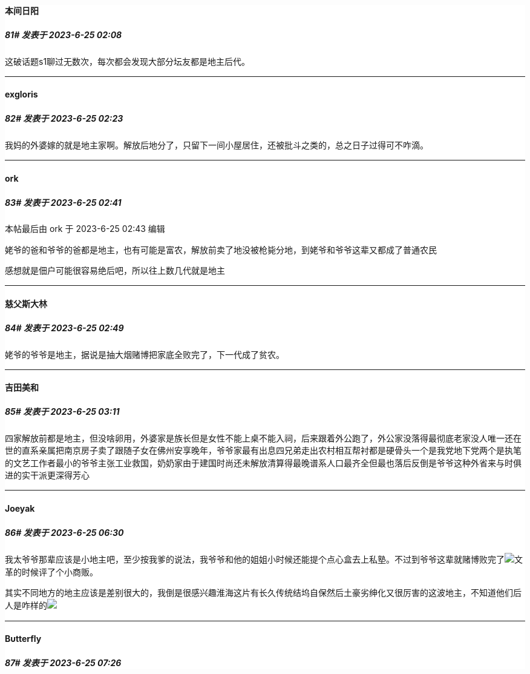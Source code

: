 ####  本间日阳  
##### 81#       发表于 2023-6-25 02:08

这破话题s1聊过无数次，每次都会发现大部分坛友都是地主后代。


*****

####  exgloris  
##### 82#       发表于 2023-6-25 02:23

我妈的外婆嫁的就是地主家啊。解放后地分了，只留下一间小屋居住，还被批斗之类的，总之日子过得可不咋滴。


*****

####  ork  
##### 83#       发表于 2023-6-25 02:41

 本帖最后由 ork 于 2023-6-25 02:43 编辑 

姥爷的爸和爷爷的爸都是地主，也有可能是富农，解放前卖了地没被枪毙分地，到姥爷和爷爷这辈又都成了普通农民

感想就是佃户可能很容易绝后吧，所以往上数几代就是地主


*****

####  慈父斯大林  
##### 84#       发表于 2023-6-25 02:49

姥爷的爷爷是地主，据说是抽大烟赌博把家底全败完了，下一代成了贫农。


*****

####  吉田美和  
##### 85#       发表于 2023-6-25 03:11

四家解放前都是地主，但没啥卵用，外婆家是族长但是女性不能上桌不能入祠，后来跟着外公跑了，外公家没落得最彻底老家没人唯一还在世的直系亲属把南京房子卖了跟随子女在佛州安享晚年，爷爷家最有出息四兄弟走出农村相互帮衬都是硬骨头一个是我党地下党两个是执笔的文艺工作者最小的爷爷主张工业救国，奶奶家由于建国时尚还未解放清算得最晚谱系人口最齐全但最也落后反倒是爷爷这种外省来与时俱进的实干派更深得芳心


*****

####  Joeyak  
##### 86#       发表于 2023-6-25 06:30

我太爷爷那辈应该是小地主吧，至少按我爹的说法，我爷爷和他的姐姐小时候还能提个点心盒去上私塾。不过到爷爷这辈就赌博败完了<img src="https://static.saraba1st.com/image/smiley/face2017/067.png" referrerpolicy="no-referrer">文革的时候评了个小商贩。

其实不同地方的地主应该是差别很大的，我倒是很感兴趣淮海这片有长久传统结坞自保然后土豪劣绅化又很厉害的这波地主，不知道他们后人是咋样的<img src="https://static.saraba1st.com/image/smiley/face2017/067.png" referrerpolicy="no-referrer">


*****

####  Bυtterfly  
##### 87#       发表于 2023-6-25 07:26
